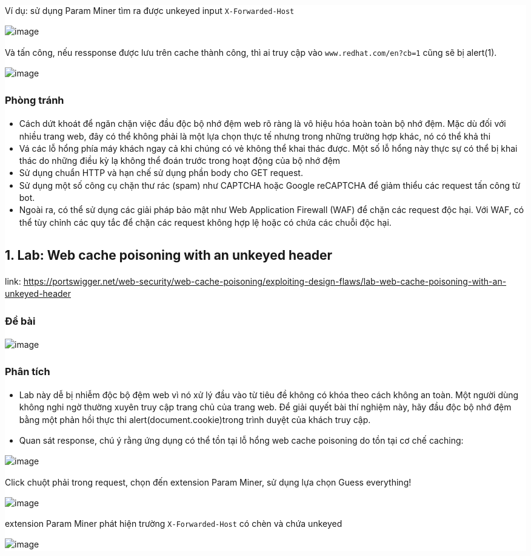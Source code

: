 Ví dụ: sử dụng Param Miner tìm ra được unkeyed input `X-Forwarded-Host`

![image](https://hackmd.io/_uploads/SkpCejnpp.png)

Và tấn công, nếu ressponse được lưu trên cache thành công, thì ai truy cập vào `www.redhat.com/en?cb=1` cũng sẽ bị alert(1).

![image](https://hackmd.io/_uploads/SJWzbi2pa.png)

### Phòng tránh

- Cách dứt khoát để ngăn chặn việc đầu độc bộ nhớ đệm web rõ ràng là vô hiệu hóa hoàn toàn bộ nhớ đệm. Mặc dù đối với nhiều trang web, đây có thể không phải là một lựa chọn thực tế nhưng trong những trường hợp khác, nó có thể khả thi
- Vá các lỗ hổng phía máy khách ngay cả khi chúng có vẻ không thể khai thác được. Một số lỗ hổng này thực sự có thể bị khai thác do những điều kỳ lạ không thể đoán trước trong hoạt động của bộ nhớ đệm
- Sử dụng chuẩn HTTP và hạn chế sử dụng phần body cho GET request.
- Sử dụng một số công cụ chặn thư rác (spam) như CAPTCHA hoặc Google reCAPTCHA để giảm thiểu các request tấn công từ bot.
- Ngoài ra, có thể sử dụng các giải pháp bảo mật như Web Application Firewall (WAF) để chặn các request độc hại. Với WAF, có thể tùy chỉnh các quy tắc để chặn các request không hợp lệ hoặc có chứa các chuỗi độc hại.

## 1. Lab: Web cache poisoning with an unkeyed header

link: https://portswigger.net/web-security/web-cache-poisoning/exploiting-design-flaws/lab-web-cache-poisoning-with-an-unkeyed-header

### Đề bài

![image](https://hackmd.io/_uploads/r1VOLV6Ta.png)

### Phân tích

- Lab này dễ bị nhiễm độc bộ đệm web vì nó xử lý đầu vào từ tiêu đề không có khóa theo cách không an toàn. Một người dùng không nghi ngờ thường xuyên truy cập trang chủ của trang web. Để giải quyết bài thí nghiệm này, hãy đầu độc bộ nhớ đệm bằng một phản hồi thực thi alert(document.cookie)trong trình duyệt của khách truy cập.

- Quan sát response, chú ý rằng ứng dụng có thể tồn tại lỗ hổng web cache poisoning do tồn tại cơ chế caching:

![image](https://hackmd.io/_uploads/rkY5wNaaa.png)

Click chuột phải trong request, chọn đến extension Param Miner, sử dụng lựa chọn Guess everything!

![image](https://hackmd.io/_uploads/SkpJONTT6.png)

extension Param Miner phát hiện trường `X-Forwarded-Host` có chèn và chứa unkeyed

![image](https://hackmd.io/_uploads/HkxkcV6p6.png)
